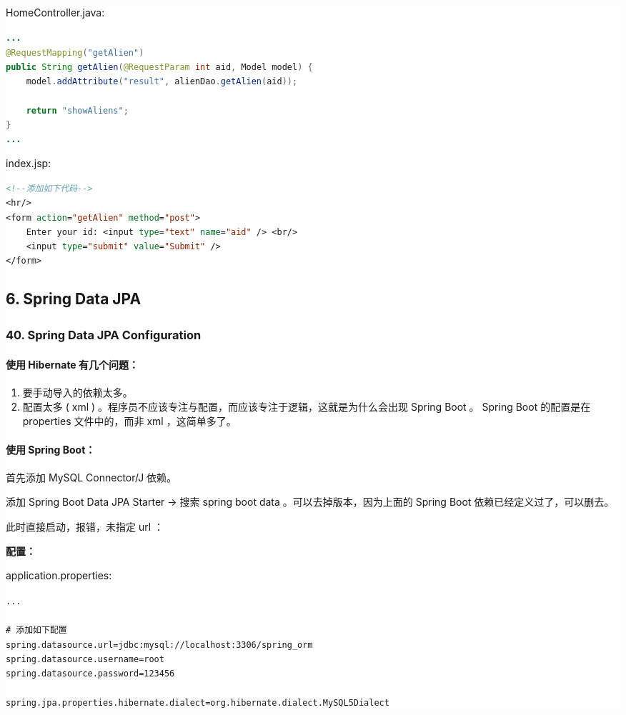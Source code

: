 HomeController.java:

```java
...
@RequestMapping("getAlien")
public String getAlien(@RequestParam int aid, Model model) {
    model.addAttribute("result", alienDao.getAlien(aid));

    return "showAliens";
}
...
```

index.jsp:

```jsp
<!--添加如下代码-->
<hr/>
<form action="getAlien" method="post">
    Enter your id: <input type="text" name="aid" /> <br/>
    <input type="submit" value="Submit" />
</form>
```

## 6. Spring Data JPA

### 40. Spring Data JPA Configuration

#### 使用 Hibernate 有几个问题：

1. 要手动导入的依赖太多。
2. 配置太多 ( xml ) 。程序员不应该专注与配置，而应该专注于逻辑，这就是为什么会出现 Spring Boot 。
   Spring Boot 的配置是在 properties 文件中的，而非 xml ，这简单多了。

#### 使用 Spring Boot：

首先添加 MySQL Connector/J 依赖。

添加 Spring Boot Data JPA Starter -> 搜索 spring boot data 。可以去掉版本，因为上面的 Spring Boot 依赖已经定义过了，可以删去。

此时直接启动，报错，未指定 url ：

**配置：**

application.properties:

```properties
...

# 添加如下配置
spring.datasource.url=jdbc:mysql://localhost:3306/spring_orm
spring.datasource.username=root
spring.datasource.password=123456

spring.jpa.properties.hibernate.dialect=org.hibernate.dialect.MySQL5Dialect
```
